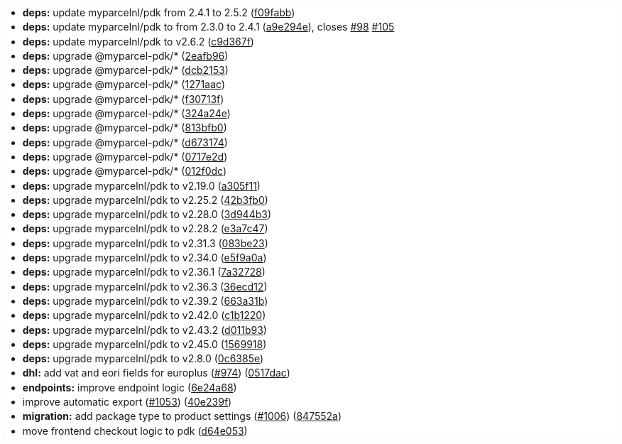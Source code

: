 * **deps:** update myparcelnl/pdk from 2.4.1 to 2.5.2 ([f09fabb](https://github.com/myparcelnl/woocommerce/commit/f09fabb28c8c22dbef66764367ada481d1fe3722))
* **deps:** update myparcelnl/pdk to from 2.3.0 to 2.4.1 ([a9e294e](https://github.com/myparcelnl/woocommerce/commit/a9e294e9393d392919aba31d765b4e943ce15ae5)), closes [#98](https://github.com/myparcelnl/woocommerce/issues/98) [#105](https://github.com/myparcelnl/woocommerce/issues/105)
* **deps:** update myparcelnl/pdk to v2.6.2 ([c9d367f](https://github.com/myparcelnl/woocommerce/commit/c9d367f08a6fee378abc1a32045eb8c6398a4edc))
* **deps:** upgrade @myparcel-pdk/* ([2eafb96](https://github.com/myparcelnl/woocommerce/commit/2eafb961ef40e9687280dce8d0306cc930fca5ff))
* **deps:** upgrade @myparcel-pdk/* ([dcb2153](https://github.com/myparcelnl/woocommerce/commit/dcb21530bc70df86561b67047c8b7add747cfcbb))
* **deps:** upgrade @myparcel-pdk/* ([1271aac](https://github.com/myparcelnl/woocommerce/commit/1271aacc091f9b356ba7acb414acdffd2b5ebab0))
* **deps:** upgrade @myparcel-pdk/* ([f30713f](https://github.com/myparcelnl/woocommerce/commit/f30713f92274d98c85c9de0ccc9822a44048997d))
* **deps:** upgrade @myparcel-pdk/* ([324a24e](https://github.com/myparcelnl/woocommerce/commit/324a24ebfae8f2507967669d849f3e025c6e6ce1))
* **deps:** upgrade @myparcel-pdk/* ([813bfb0](https://github.com/myparcelnl/woocommerce/commit/813bfb07d5c1841d26b0fc97d08746cbe90e2f3a))
* **deps:** upgrade @myparcel-pdk/* ([d673174](https://github.com/myparcelnl/woocommerce/commit/d673174f722d0e27e7c1dfc02fc8f004038aee8f))
* **deps:** upgrade @myparcel-pdk/* ([0717e2d](https://github.com/myparcelnl/woocommerce/commit/0717e2d2db431f00bc63da3f8f929ecf697a328e))
* **deps:** upgrade @myparcel-pdk/* ([012f0dc](https://github.com/myparcelnl/woocommerce/commit/012f0dcf8118349e2ef95e34661652edecc0c19d))
* **deps:** upgrade myparcelnl/pdk to v2.19.0 ([a305f11](https://github.com/myparcelnl/woocommerce/commit/a305f114a1f47e892562c654de2d057b4717c2e1))
* **deps:** upgrade myparcelnl/pdk to v2.25.2 ([42b3fb0](https://github.com/myparcelnl/woocommerce/commit/42b3fb092a6b9ec449ac0baccb5f8f991f1e8092))
* **deps:** upgrade myparcelnl/pdk to v2.28.0 ([3d944b3](https://github.com/myparcelnl/woocommerce/commit/3d944b375dddd7419395f6d2e7f3e49e67221cc3))
* **deps:** upgrade myparcelnl/pdk to v2.28.2 ([e3a7c47](https://github.com/myparcelnl/woocommerce/commit/e3a7c47ded24e26ea025b1faa1074661afeb706b))
* **deps:** upgrade myparcelnl/pdk to v2.31.3 ([083be23](https://github.com/myparcelnl/woocommerce/commit/083be23de8f9ad3f452cb62b549bfbeff84e665c))
* **deps:** upgrade myparcelnl/pdk to v2.34.0 ([e5f9a0a](https://github.com/myparcelnl/woocommerce/commit/e5f9a0a41eed179f239e925c5fe8c0d9856f4d56))
* **deps:** upgrade myparcelnl/pdk to v2.36.1 ([7a32728](https://github.com/myparcelnl/woocommerce/commit/7a32728aaf1d615ed046d931b9e62123332bfc32))
* **deps:** upgrade myparcelnl/pdk to v2.36.3 ([36ecd12](https://github.com/myparcelnl/woocommerce/commit/36ecd1249e604d1dc7a74e7a83d0f8cad98a082f))
* **deps:** upgrade myparcelnl/pdk to v2.39.2 ([663a31b](https://github.com/myparcelnl/woocommerce/commit/663a31b72a723206ea4ffbef2c5b7bf3090bfa7f))
* **deps:** upgrade myparcelnl/pdk to v2.42.0 ([c1b1220](https://github.com/myparcelnl/woocommerce/commit/c1b1220c1a5069e8e06387c240cf16b694b274f3))
* **deps:** upgrade myparcelnl/pdk to v2.43.2 ([d011b93](https://github.com/myparcelnl/woocommerce/commit/d011b9303ddc266ef87d36a27642bb1e23210546))
* **deps:** upgrade myparcelnl/pdk to v2.45.0 ([1569918](https://github.com/myparcelnl/woocommerce/commit/1569918b54ac4bf676640e9995933708d1447fb8))
* **deps:** upgrade myparcelnl/pdk to v2.8.0 ([0c6385e](https://github.com/myparcelnl/woocommerce/commit/0c6385e90c692f8ea81fd243339b2368c629d040))
* **dhl:** add vat and eori fields for europlus ([#974](https://github.com/myparcelnl/woocommerce/issues/974)) ([0517dac](https://github.com/myparcelnl/woocommerce/commit/0517dacdb9492f0e3289968f171179fd1b96b2b0))
* **endpoints:** improve endpoint logic ([6e24a68](https://github.com/myparcelnl/woocommerce/commit/6e24a68d783c614876894446ec0a3092d8d69e3c))
* improve automatic export ([#1053](https://github.com/myparcelnl/woocommerce/issues/1053)) ([40e239f](https://github.com/myparcelnl/woocommerce/commit/40e239fb65f3a3e6a2a3f9b2a35b04ba6efcfec0))
* **migration:** add package type to product settings ([#1006](https://github.com/myparcelnl/woocommerce/issues/1006)) ([847552a](https://github.com/myparcelnl/woocommerce/commit/847552a3df16a4aa6ad7a588764ced2afa8824c9))
* move frontend checkout logic to pdk ([d64e053](https://github.com/myparcelnl/woocommerce/commit/d64e053d8aea0bfeee23f4dd9d9756d5e5b2e68f))